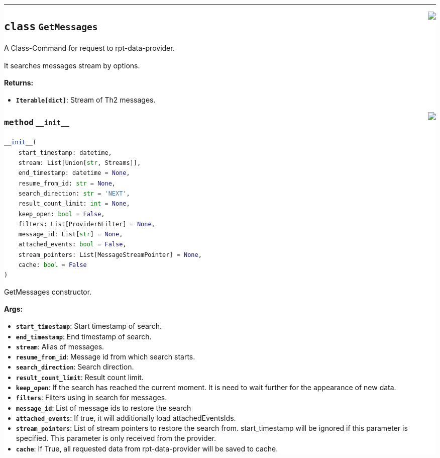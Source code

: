 

---

<a href="../../th2_data_services/provider/v6/commands/grpc.py#L484"><img align="right" style="float:right;" src="https://img.shields.io/badge/-source-cccccc?style=flat-square"></a>

## <kbd>class</kbd> `GetMessages`
A Class-Command for request to rpt-data-provider. 

It searches messages stream by options. 



**Returns:**
 
 - <b>`Iterable[dict]`</b>:  Stream of Th2 messages. 

<a href="../../th2_data_services/provider/v6/commands/grpc.py#L493"><img align="right" style="float:right;" src="https://img.shields.io/badge/-source-cccccc?style=flat-square"></a>

### <kbd>method</kbd> `__init__`

```python
__init__(
    start_timestamp: datetime,
    stream: List[Union[str, Streams]],
    end_timestamp: datetime = None,
    resume_from_id: str = None,
    search_direction: str = 'NEXT',
    result_count_limit: int = None,
    keep_open: bool = False,
    filters: List[Provider6Filter] = None,
    message_id: List[str] = None,
    attached_events: bool = False,
    stream_pointers: List[MessageStreamPointer] = None,
    cache: bool = False
)
```

GetMessages constructor. 



**Args:**
 
 - <b>`start_timestamp`</b>:  Start timestamp of search. 
 - <b>`end_timestamp`</b>:  End timestamp of search. 
 - <b>`stream`</b>:  Alias of messages. 
 - <b>`resume_from_id`</b>:  Message id from which search starts. 
 - <b>`search_direction`</b>:  Search direction. 
 - <b>`result_count_limit`</b>:  Result count limit. 
 - <b>`keep_open`</b>:  If the search has reached the current moment.  It is need to wait further for the appearance of new data. 
 - <b>`filters`</b>:  Filters using in search for messages. 
 - <b>`message_id`</b>:  List of message ids to restore the search 
 - <b>`attached_events`</b>:  If true, it will additionally load attachedEventsIds. 
 - <b>`stream_pointers`</b>:  List of stream pointers to restore the search from.  start_timestamp will be ignored if this parameter is specified. This parameter is only received  from the provider. 
 - <b>`cache`</b>:  If True, all requested data from rpt-data-provider will be saved to cache. 
